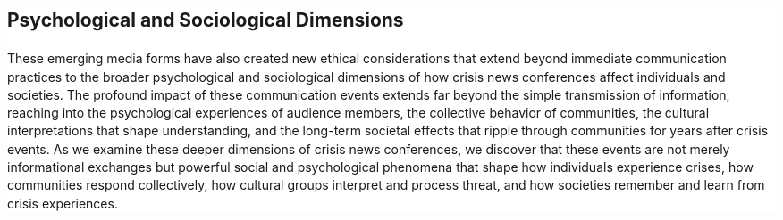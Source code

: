 ## Psychological and Sociological Dimensions

These emerging media forms have also created new ethical considerations that extend beyond immediate communication practices to the broader psychological and sociological dimensions of how crisis news conferences affect individuals and societies. The profound impact of these communication events extends far beyond the simple transmission of information, reaching into the psychological experiences of audience members, the collective behavior of communities, the cultural interpretations that shape understanding, and the long-term societal effects that ripple through communities for years after crisis events. As we examine these deeper dimensions of crisis news conferences, we discover that these events are not merely informational exchanges but powerful social and psychological phenomena that shape how individuals experience crises, how communities respond collectively, how cultural groups interpret and process threat, and how societies remember and learn from crisis experiences.
